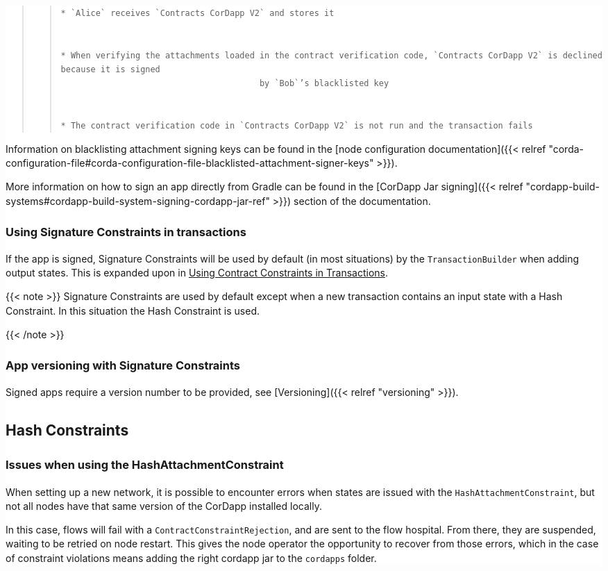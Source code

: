 > > 
> > 
> >     * `Alice` receives `Contracts CorDapp V2` and stores it
> > 
> > 
> >     * When verifying the attachments loaded in the contract verification code, `Contracts CorDapp V2` is declined because it is signed
> >                                             by `Bob`’s blacklisted key
> > 
> > 
> >     * The contract verification code in `Contracts CorDapp V2` is not run and the transaction fails
> > 
> > 
> 
Information on blacklisting attachment signing keys can be found in the
                    [node configuration documentation]({{< relref "corda-configuration-file#corda-configuration-file-blacklisted-attachment-signer-keys" >}}).

More information on how to sign an app directly from Gradle can be found in the
                    [CorDapp Jar signing]({{< relref "cordapp-build-systems#cordapp-build-system-signing-cordapp-jar-ref" >}}) section of the documentation.


### Using Signature Constraints in transactions
If the app is signed, Signature Constraints will be used by default (in most situations) by the `TransactionBuilder` when adding output states.
                    This is expanded upon in [Using Contract Constraints in Transactions](#contract-constraints-in-transactions).


{{< note >}}
Signature Constraints are used by default except when a new transaction contains an input state with a Hash Constraint. In this
                        situation the Hash Constraint is used.


{{< /note >}}

### App versioning with Signature Constraints
Signed apps require a version number to be provided, see [Versioning]({{< relref "versioning" >}}).


## Hash Constraints

### Issues when using the HashAttachmentConstraint
When setting up a new network, it is possible to encounter errors when states are issued with the `HashAttachmentConstraint`,
                    but not all nodes have that same version of the CorDapp installed locally.

In this case, flows will fail with a `ContractConstraintRejection`, and are sent to the flow hospital.
                    From there, they are suspended, waiting to be retried on node restart.
                    This gives the node operator the opportunity to recover from those errors, which in the case of constraint violations means
                    adding the right cordapp jar to the `cordapps` folder.
